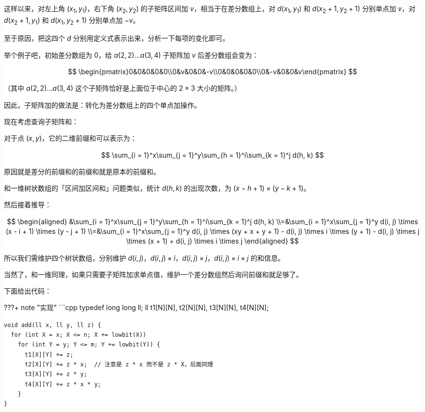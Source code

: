 这样以来，对左上角 $(x_1, y_1)$，右下角 $(x_2, y_2)$ 的子矩阵区间加 $v$，相当于在差分数组上，对 $d(x_1, y_1)$ 和 $d(x_2 + 1, y_2 + 1)$ 分别单点加 $v$，对 $d(x_2 + 1, y_1)$ 和 $d(x_1, y_2 + 1)$ 分别单点加 $-v$。

至于原因，把这四个 $d$ 分别用定义式表示出来，分析一下每项的变化即可。

举个例子吧，初始差分数组为 $0$，给 $a(2, 2) \ldots a(3, 4)$ 子矩阵加 $v$ 后差分数组会变为：

$$
\begin{pmatrix}0&0&0&0&0\\0&v&0&0&-v\\0&0&0&0&0\\0&-v&0&0&v\end{pmatrix}
$$

（其中 $a(2, 2) \ldots a(3, 4)$ 这个子矩阵恰好是上面位于中心的 $2 \times 3$ 大小的矩阵。）

因此，子矩阵加的做法是：转化为差分数组上的四个单点加操作。

现在考虑查询子矩阵和：

对于点 $(x, y)$，它的二维前缀和可以表示为：

$$
\sum_{i = 1}^x\sum_{j = 1}^y\sum_{h = 1}^i\sum_{k = 1}^j d(h, k)
$$

原因就是差分的前缀和的前缀和就是原本的前缀和。

和一维树状数组的「区间加区间和」问题类似，统计 $d(h, k)$ 的出现次数，为 $(x - h + 1) \times (y - k + 1)$。

然后接着推导：

$$
\begin{aligned}
&\sum_{i = 1}^x\sum_{j = 1}^y\sum_{h = 1}^i\sum_{k = 1}^j d(h, k)
\\=&\sum_{i = 1}^x\sum_{j = 1}^y d(i, j) \times (x - i + 1) \times (y - j + 1)
\\=&\sum_{i = 1}^x\sum_{j = 1}^y d(i, j) \times (xy + x + y + 1) - d(i, j) \times i \times (y + 1) - d(i, j) \times j \times (x + 1) + d(i, j) \times i \times j
\end{aligned}
$$

所以我们需维护四个树状数组，分别维护 $d(i, j)$，$d(i, j) \times i$，$d(i, j) \times j$，$d(i, j) \times i \times j$ 的和信息。

当然了，和一维同理，如果只需要子矩阵加求单点值，维护一个差分数组然后询问前缀和就足够了。

下面给出代码：

???+ note "实现"
    ```cpp
    typedef long long ll;
    ll t1[N][N], t2[N][N], t3[N][N], t4[N][N];
    
    void add(ll x, ll y, ll z) {
      for (int X = x; X <= n; X += lowbit(X))
        for (int Y = y; Y <= m; Y += lowbit(Y)) {
          t1[X][Y] += z;
          t2[X][Y] += z * x;  // 注意是 z * x 而不是 z * X，后面同理
          t3[X][Y] += z * y;
          t4[X][Y] += z * x * y;
        }
    }
    